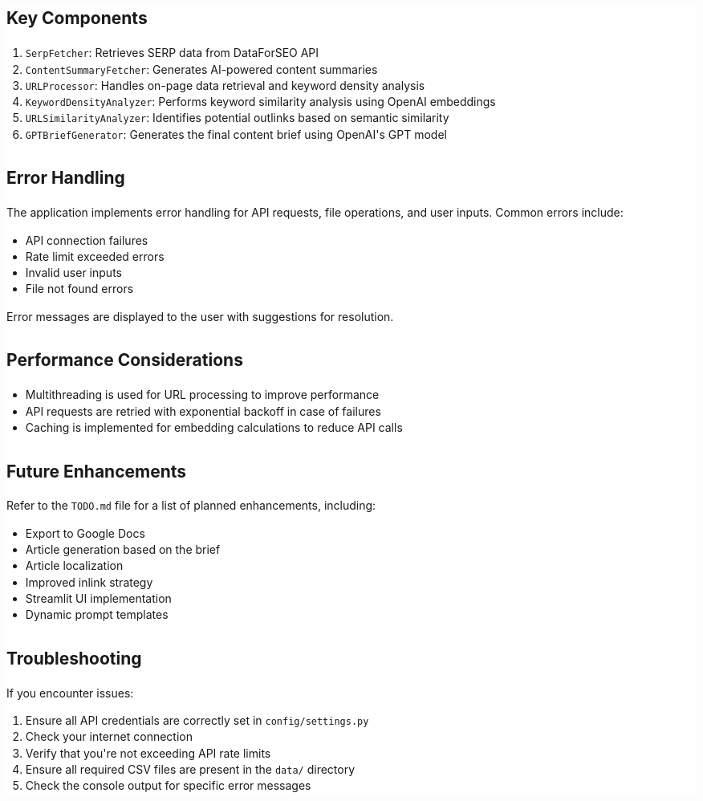 ## Key Components

1. `SerpFetcher`: Retrieves SERP data from DataForSEO API
2. `ContentSummaryFetcher`: Generates AI-powered content summaries
3. `URLProcessor`: Handles on-page data retrieval and keyword density analysis
4. `KeywordDensityAnalyzer`: Performs keyword similarity analysis using OpenAI embeddings
5. `URLSimilarityAnalyzer`: Identifies potential outlinks based on semantic similarity
6. `GPTBriefGenerator`: Generates the final content brief using OpenAI's GPT model

## Error Handling

The application implements error handling for API requests, file operations, and user inputs. Common errors include:

- API connection failures
- Rate limit exceeded errors
- Invalid user inputs
- File not found errors

Error messages are displayed to the user with suggestions for resolution.

## Performance Considerations

- Multithreading is used for URL processing to improve performance
- API requests are retried with exponential backoff in case of failures
- Caching is implemented for embedding calculations to reduce API calls

## Future Enhancements

Refer to the `TODO.md` file for a list of planned enhancements, including:

- Export to Google Docs
- Article generation based on the brief
- Article localization
- Improved inlink strategy
- Streamlit UI implementation
- Dynamic prompt templates

## Troubleshooting

If you encounter issues:

1. Ensure all API credentials are correctly set in `config/settings.py`
2. Check your internet connection
3. Verify that you're not exceeding API rate limits
4. Ensure all required CSV files are present in the `data/` directory
5. Check the console output for specific error messages
